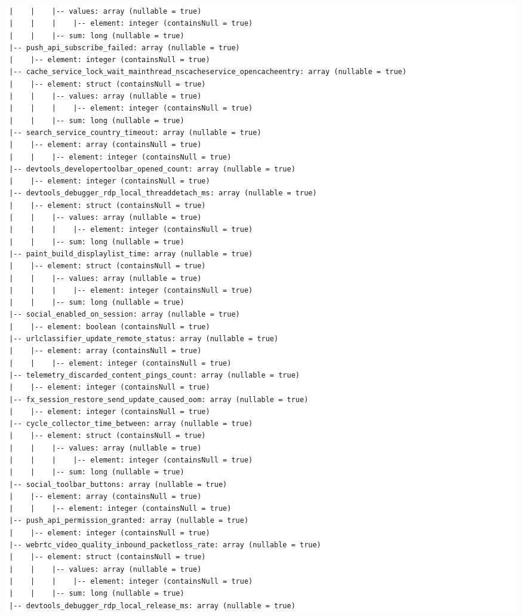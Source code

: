      |    |    |-- values: array (nullable = true)
     |    |    |    |-- element: integer (containsNull = true)
     |    |    |-- sum: long (nullable = true)
     |-- push_api_subscribe_failed: array (nullable = true)
     |    |-- element: integer (containsNull = true)
     |-- cache_service_lock_wait_mainthread_nscacheservice_opencacheentry: array (nullable = true)
     |    |-- element: struct (containsNull = true)
     |    |    |-- values: array (nullable = true)
     |    |    |    |-- element: integer (containsNull = true)
     |    |    |-- sum: long (nullable = true)
     |-- search_service_country_timeout: array (nullable = true)
     |    |-- element: array (containsNull = true)
     |    |    |-- element: integer (containsNull = true)
     |-- devtools_developertoolbar_opened_count: array (nullable = true)
     |    |-- element: integer (containsNull = true)
     |-- devtools_debugger_rdp_local_threaddetach_ms: array (nullable = true)
     |    |-- element: struct (containsNull = true)
     |    |    |-- values: array (nullable = true)
     |    |    |    |-- element: integer (containsNull = true)
     |    |    |-- sum: long (nullable = true)
     |-- paint_build_displaylist_time: array (nullable = true)
     |    |-- element: struct (containsNull = true)
     |    |    |-- values: array (nullable = true)
     |    |    |    |-- element: integer (containsNull = true)
     |    |    |-- sum: long (nullable = true)
     |-- social_enabled_on_session: array (nullable = true)
     |    |-- element: boolean (containsNull = true)
     |-- urlclassifier_update_remote_status: array (nullable = true)
     |    |-- element: array (containsNull = true)
     |    |    |-- element: integer (containsNull = true)
     |-- telemetry_discarded_content_pings_count: array (nullable = true)
     |    |-- element: integer (containsNull = true)
     |-- fx_session_restore_send_update_caused_oom: array (nullable = true)
     |    |-- element: integer (containsNull = true)
     |-- cycle_collector_time_between: array (nullable = true)
     |    |-- element: struct (containsNull = true)
     |    |    |-- values: array (nullable = true)
     |    |    |    |-- element: integer (containsNull = true)
     |    |    |-- sum: long (nullable = true)
     |-- social_toolbar_buttons: array (nullable = true)
     |    |-- element: array (containsNull = true)
     |    |    |-- element: integer (containsNull = true)
     |-- push_api_permission_granted: array (nullable = true)
     |    |-- element: integer (containsNull = true)
     |-- webrtc_video_quality_inbound_packetloss_rate: array (nullable = true)
     |    |-- element: struct (containsNull = true)
     |    |    |-- values: array (nullable = true)
     |    |    |    |-- element: integer (containsNull = true)
     |    |    |-- sum: long (nullable = true)
     |-- devtools_debugger_rdp_local_release_ms: array (nullable = true)